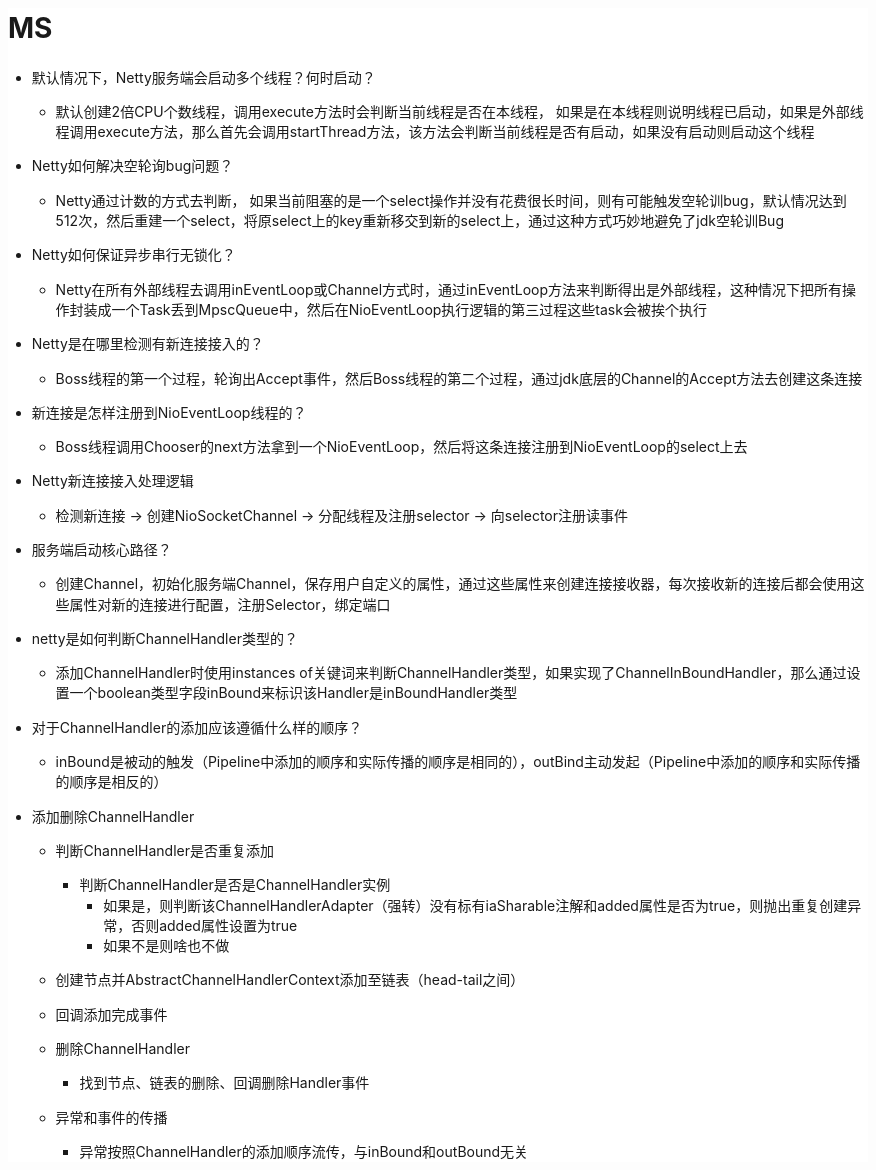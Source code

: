 # MS

* 默认情况下，Netty服务端会启动多个线程？何时启动？

  * 默认创建2倍CPU个数线程，调用execute方法时会判断当前线程是否在本线程， 如果是在本线程则说明线程已启动，如果是外部线程调用execute方法，那么首先会调用startThread方法，该方法会判断当前线程是否有启动，如果没有启动则启动这个线程

* Netty如何解决空轮询bug问题？

  * Netty通过计数的方式去判断， 如果当前阻塞的是一个select操作并没有花费很长时间，则有可能触发空轮训bug，默认情况达到512次，然后重建一个select，将原select上的key重新移交到新的select上，通过这种方式巧妙地避免了jdk空轮训Bug 

* Netty如何保证异步串行无锁化？

  * Netty在所有外部线程去调用inEventLoop或Channel方式时，通过inEventLoop方法来判断得出是外部线程，这种情况下把所有操作封装成一个Task丢到MpscQueue中，然后在NioEventLoop执行逻辑的第三过程这些task会被挨个执行

* Netty是在哪里检测有新连接接入的？

  * Boss线程的第一个过程，轮询出Accept事件，然后Boss线程的第二个过程，通过jdk底层的Channel的Accept方法去创建这条连接

* 新连接是怎样注册到NioEventLoop线程的？

  * Boss线程调用Chooser的next方法拿到一个NioEventLoop，然后将这条连接注册到NioEventLoop的select上去

* Netty新连接接入处理逻辑

  * 检测新连接 -> 创建NioSocketChannel -> 分配线程及注册selector -> 向selector注册读事件

* 服务端启动核心路径？

  * 创建Channel，初始化服务端Channel，保存用户自定义的属性，通过这些属性来创建连接接收器，每次接收新的连接后都会使用这些属性对新的连接进行配置，注册Selector，绑定端口

* netty是如何判断ChannelHandler类型的？

  * 添加ChannelHandler时使用instances of关键词来判断ChannelHandler类型，如果实现了ChannelInBoundHandler，那么通过设置一个boolean类型字段inBound来标识该Handler是inBoundHandler类型

* 对于ChannelHandler的添加应该遵循什么样的顺序？

  * inBound是被动的触发（Pipeline中添加的顺序和实际传播的顺序是相同的），outBind主动发起（Pipeline中添加的顺序和实际传播的顺序是相反的）

* 添加删除ChannelHandler

  * 判断ChannelHandler是否重复添加

    * 判断ChannelHandler是否是ChannelHandler实例
      * 如果是，则判断该ChannelHandlerAdapter（强转）没有标有iaSharable注解和added属性是否为true，则抛出重复创建异常，否则added属性设置为true
      * 如果不是则啥也不做

  * 创建节点并AbstractChannelHandlerContext添加至链表（head-tail之间）

  * 回调添加完成事件

  * 删除ChannelHandler

    * 找到节点、链表的删除、回调删除Handler事件

  * 异常和事件的传播

    * 异常按照ChannelHandler的添加顺序流传，与inBound和outBound无关
